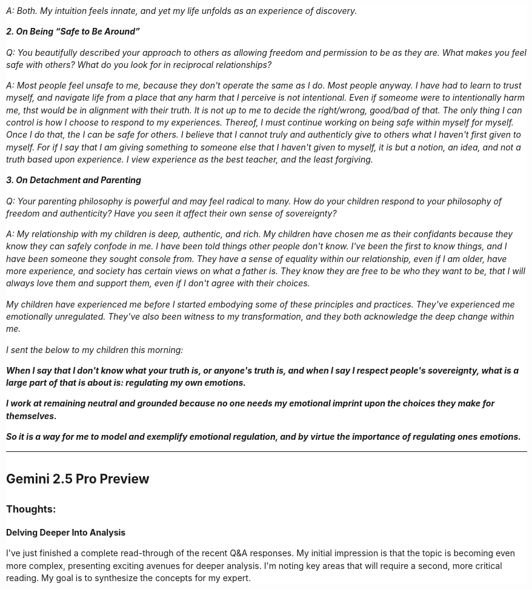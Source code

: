 *A: Both. My intuition feels innate, and yet my life unfolds as an experience of discovery.*

***2. On Being “Safe to Be Around”***

*Q: You beautifully described your approach to others as allowing freedom and permission to be as they are. What makes you feel safe with others? What do you look for in reciprocal relationships?*

*A: Most people feel unsafe to me, because they don't operate the same as I do. Most people anyway. I have had to learn to trust myself, and navigate life from a place that any harm that I perceive is not intentional. Even if someome were to intentionally harm me, thst would be in alignment with their truth. It is not up to me to decide the right/wrong, good/bad of that. The only thing I can control is how I choose to respond to my experiences. Thereof, I must continue working on being safe within myself for myself. Once I do that, the I can be safe for others. I believe that I cannot truly and authenticly give to others what I haven't first given to myself. For if I say that I am giving something to someone else that I haven't given to myself, it is but a notion, an idea, and not a truth based upon experience. I view experience as the best teacher, and the least forgiving.*

***3. On Detachment and Parenting***

*Q: Your parenting philosophy is powerful and may feel radical to many. How do your children respond to your philosophy of freedom and authenticity? Have you seen it affect their own sense of sovereignty?*

*A: My relationship with my children is deep, authentic, and rich. My children have chosen me as their confidants because they know they can safely confode in me. I have been told things other people don't know. I've been the first to know things, and I have been someone they sought console from. They have a sense of equality within our relationship, even if I am older, have more experience, and society has certain views on what a father is. They know they are free to be who they want to be, that I will always love them and support them, even if I don't agree with their choices.*

*My children have experienced me before I started embodying some of these principles and practices. They've experienced me emotionally unregulated. They've also been witness to my transformation, and they both acknowledge the deep change within me.*

*I sent the below to my children this morning:*

***When I say that I don't know what your truth is, or anyone's truth is, and when I say I respect people's sovereignty, what is a large part of that is about is: regulating my own emotions.***

***I work at remaining neutral and grounded because no one needs my emotional imprint upon the choices they make for themselves.***

***So it  is a way for me to model and exemplify emotional regulation, and by virtue the importance of regulating ones emotions.***

---

## Gemini 2.5 Pro Preview

### Thoughts:

**Delving Deeper Into Analysis**

I've just finished a complete read-through of the recent Q&A responses. My initial impression is that the topic is becoming even more complex, presenting exciting avenues for deeper analysis. I'm noting key areas that will require a second, more critical reading. My goal is to synthesize the concepts for my expert.
